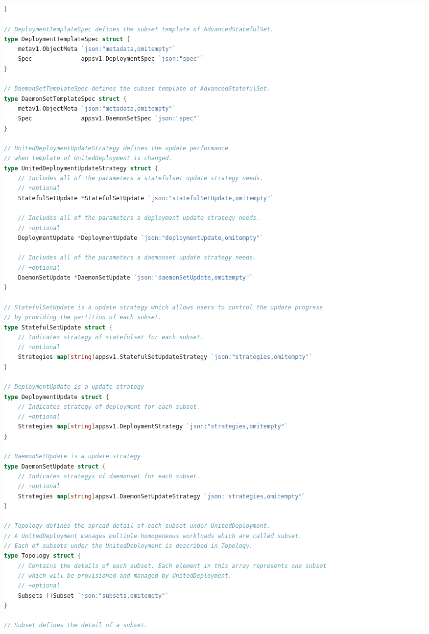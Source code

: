 ``` go
}

// DeploymentTemplateSpec defines the subset template of AdvancedStatefulSet.
type DeploymentTemplateSpec struct {
    metav1.ObjectMeta `json:"metadata,omitempty"`
    Spec              appsv1.DeploymentSpec `json:"spec"`
}

// DaemonSetTemplateSpec defines the subset template of AdvancedStatefulSet.
type DaemonSetTemplateSpec struct {
    metav1.ObjectMeta `json:"metadata,omitempty"`
    Spec              appsv1.DaemonSetSpec `json:"spec"`
}

// UnitedDeploymentUpdateStrategy defines the update performance
// when template of UnitedDeployment is changed.
type UnitedDeploymentUpdateStrategy struct {
    // Includes all of the parameters a statefulset update strategy needs.
    // +optional
    StatefulSetUpdate *StatefulSetUpdate `json:"statefulSetUpdate,omitempty"`

    // Includes all of the parameters a deployment update strategy needs.
    // +optional
    DeploymentUpdate *DeploymentUpdate `json:"deploymentUpdate,omitempty"`

    // Includes all of the parameters a daemonset update strategy needs.
    // +optional
    DaemonSetUpdate *DaemonSetUpdate `json:"daemonSetUpdate,omitempty"`
}

// StatefulSetUpdate is a update strategy which allows users to control the update progress
// by providing the partition of each subset.
type StatefulSetUpdate struct {
    // Indicates strategy of statefulset for each subset.
    // +optional
    Strategies map[string]appsv1.StatefulSetUpdateStrategy `json:"strategies,omitempty"`
}

// DeploymentUpdate is a update strategy
type DeploymentUpdate struct {
    // Indicates strategy of deployment for each subset.
    // +optional
    Strategies map[string]appsv1.DeploymentStrategy `json:"strategies,omitempty"`
}

// DaemonSetUpdate is a update strategy
type DaemonSetUpdate struct {
    // Indicates strategys of daemonset for each subset.
    // +optional
    Strategies map[string]appsv1.DaemonSetUpdateStrategy `json:"strategies,omitempty"`
}

// Topology defines the spread detail of each subset under UnitedDeployment.
// A UnitedDeployment manages multiple homogeneous workloads which are called subset.
// Each of subsets under the UnitedDeployment is described in Topology.
type Topology struct {
    // Contains the details of each subset. Each element in this array represents one subset
    // which will be provisioned and managed by UnitedDeployment.
    // +optional
    Subsets []Subset `json:"subsets,omitempty"`
}

// Subset defines the detail of a subset.
```